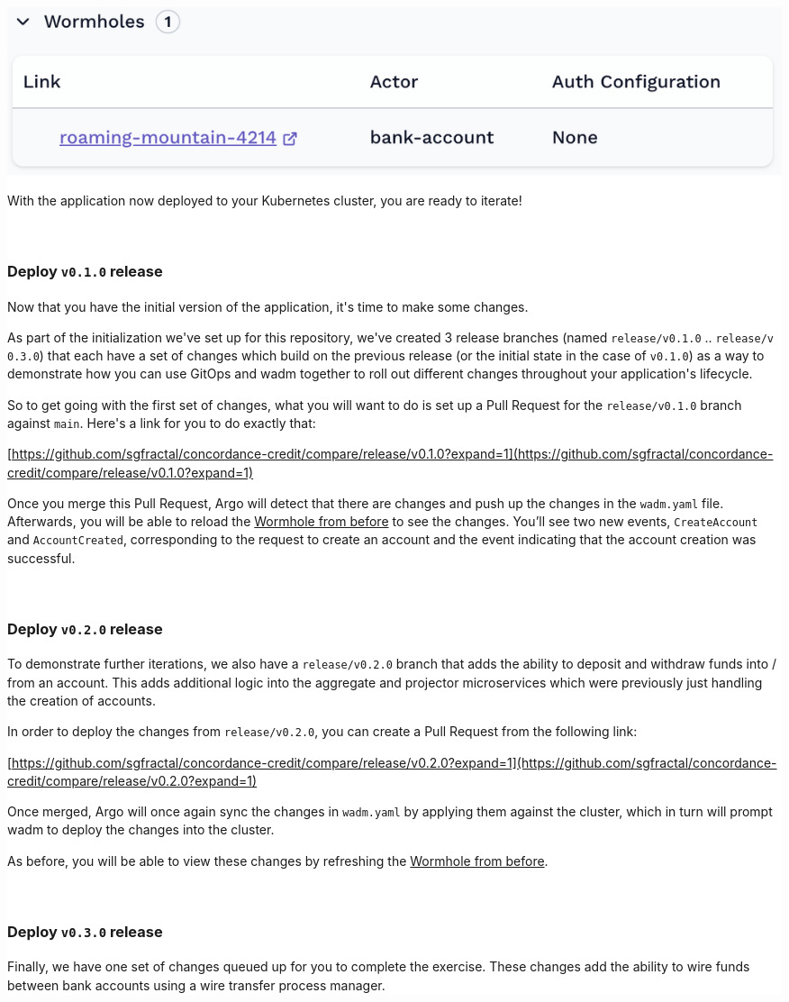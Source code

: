 ![bank-account wormhole section][wormhole]

With the application now deployed to your Kubernetes cluster, you are ready to iterate!

<br />

### Deploy `v0.1.0` release <a name="deploy-version-0_1_0"></a>

Now that you have the initial version of the application, it's time to make some changes.

As part of the initialization we've set up for this repository, we've created 3 release branches (named `release/v0.1.0` .. `release/v0.3.0`) that each have a set of changes which build on the previous release (or the initial state in the case of `v0.1.0`) as a way to demonstrate how you can use GitOps and wadm together to roll out different changes throughout your application's lifecycle.

So to get going with the first set of changes, what you will want to do is set up a Pull Request for the `release/v0.1.0` branch against `main`. Here's a link for you to do exactly that:

[https://github.com/sgfractal/concordance-credit/compare/release/v0.1.0?expand=1](https://github.com/sgfractal/concordance-credit/compare/release/v0.1.0?expand=1)

Once you merge this Pull Request, Argo will detect that there are changes and push up the changes in the `wadm.yaml` file. Afterwards, you will be able to reload the [Wormhole from before](#wormhole-section) to see the changes. You’ll see two new events, `CreateAccount` and `AccountCreated`, corresponding to the request to create an account and the event indicating that the account creation was successful.

<br />

### Deploy `v0.2.0` release <a name="deploy-version-0_2_0"></a>

To demonstrate further iterations, we also have a `release/v0.2.0` branch that adds the ability to deposit and withdraw funds into / from an account. This adds additional logic into the aggregate and projector microservices which were previously just handling the creation of accounts.

In order to deploy the changes from `release/v0.2.0`, you can create a Pull Request from the following link:

[https://github.com/sgfractal/concordance-credit/compare/release/v0.2.0?expand=1](https://github.com/sgfractal/concordance-credit/compare/release/v0.2.0?expand=1)

Once merged, Argo will once again sync the changes in `wadm.yaml` by applying them against the cluster, which in turn will prompt wadm to deploy the changes into the cluster.

As before, you will be able to view these changes by refreshing the [Wormhole from before](#wormhole-section).

<br />

### Deploy `v0.3.0` release <a name="deploy-version-0_3_0"></a>

Finally, we have one set of changes queued up for you to complete the exercise. These changes add the ability to wire funds between bank accounts using a wire transfer process manager.


[new-repository-link]: https://github.com/new?template_name=concordance-gitops&template_owner=cosmonic&owner=@me&name=cosmonic-bank-account&description=Cosmonic%20bank%20account%20GitOps%20demo&visibility=public
[argo-directory-application]: https://argo-cd.readthedocs.io/en/stable/user-guide/directory/
[argo-getting-started]: https://argo-cd.readthedocs.io/en/stable/getting_started/
[concordance-banking-example]: https://github.com/cosmonic/concordance/tree/main/examples/bankaccount
[cosmo-cli-download]: https://cosmonic.com/docs/getting-started/get-the-cli
[cosmo-controller]: https://cosmonic.com/docs/kubernetes/cosmo-controller
[cosmonic]: https://app.cosmonic.com/
[`kind`]: https://kind.sigs.k8s.io/docs/user/quick-start/#installation
[`kubectl`]: https://kubernetes.io/docs/tasks/tools/#kubectl
[kubernetes-applier-actor]: https://github.com/cosmonic/kubernetes-applier/tree/main/service-applier
[kubernetes-applier-provider]: https://github.com/cosmonic/kubernetes-applier/tree/main/applier
[wadm]: https://wasmcloud.com/docs/ecosystem/wadm/model
[wasmcloud-application]: https://wasmcloud.com/docs/concepts/applications
[wormhole]: /assets/bank-account-wormhole.png